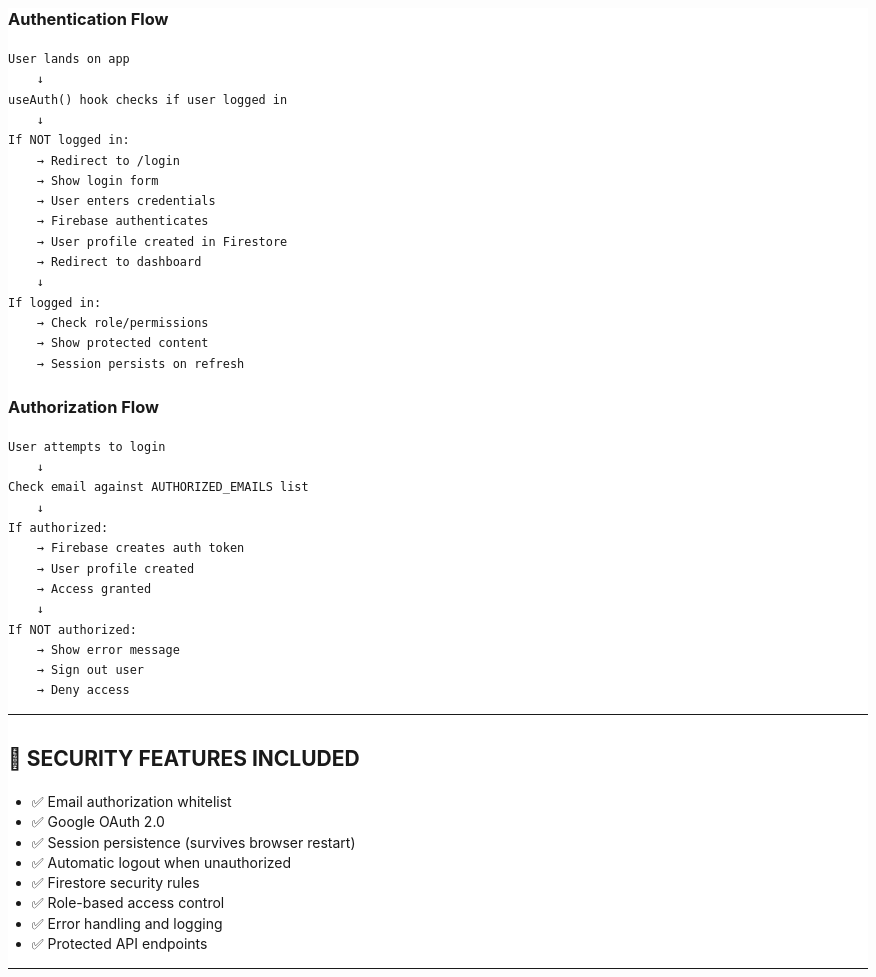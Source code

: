 ### Authentication Flow

```
User lands on app
    ↓
useAuth() hook checks if user logged in
    ↓
If NOT logged in:
    → Redirect to /login
    → Show login form
    → User enters credentials
    → Firebase authenticates
    → User profile created in Firestore
    → Redirect to dashboard
    ↓
If logged in:
    → Check role/permissions
    → Show protected content
    → Session persists on refresh
```

### Authorization Flow

```
User attempts to login
    ↓
Check email against AUTHORIZED_EMAILS list
    ↓
If authorized:
    → Firebase creates auth token
    → User profile created
    → Access granted
    ↓
If NOT authorized:
    → Show error message
    → Sign out user
    → Deny access
```

---

## 🔐 SECURITY FEATURES INCLUDED

- ✅ Email authorization whitelist
- ✅ Google OAuth 2.0
- ✅ Session persistence (survives browser restart)
- ✅ Automatic logout when unauthorized
- ✅ Firestore security rules
- ✅ Role-based access control
- ✅ Error handling and logging
- ✅ Protected API endpoints

---